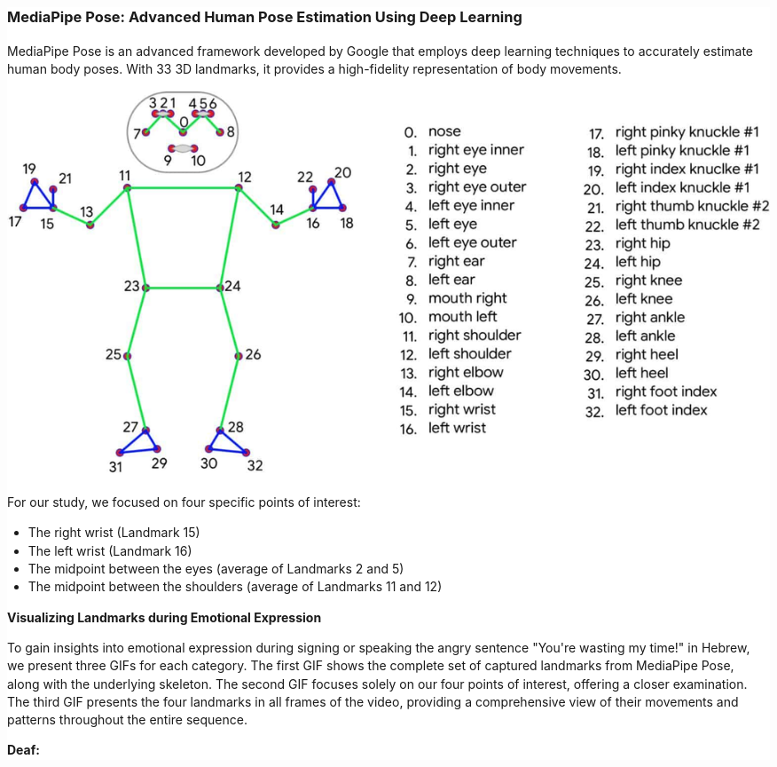 
### MediaPipe Pose: Advanced Human Pose Estimation Using Deep Learning

MediaPipe Pose is an advanced framework developed by Google that employs deep learning techniques to accurately estimate human body poses. With 33 3D landmarks, it provides a high-fidelity representation of body movements.

![mediapipe](webpage_files/mediapipe-33-keypoints.jpg)

For our study, we focused on four specific points of interest:

- The right wrist (Landmark 15)
- The left wrist (Landmark 16)
- The midpoint between the eyes (average of Landmarks 2 and 5)
- The midpoint between the shoulders (average of Landmarks 11 and 12)

**Visualizing Landmarks during Emotional Expression**

To gain insights into emotional expression during signing or speaking the angry sentence "You're wasting my time!" in Hebrew, we present three GIFs for each category. The first GIF shows the complete set of captured landmarks from MediaPipe Pose, along with the underlying skeleton. The second GIF focuses solely on our four points of interest, offering a closer examination. The third GIF presents the four landmarks in all frames of the video, providing a comprehensive view of their movements and patterns throughout the entire sequence.

**Deaf:**